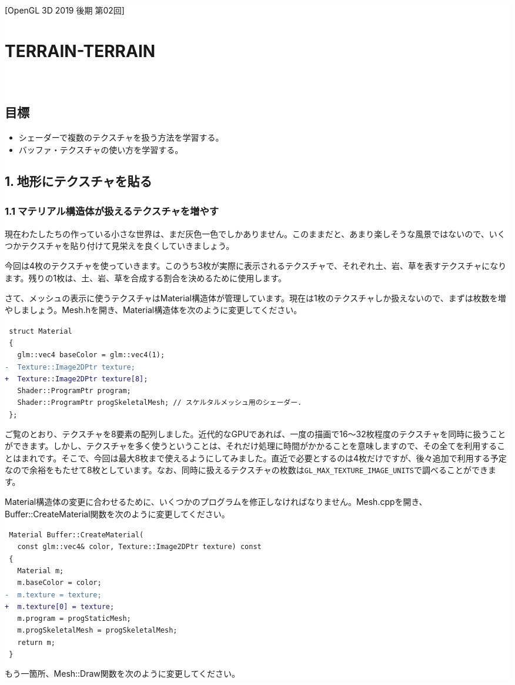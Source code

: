 [OpenGL 3D 2019 後期 第02回]

# TERRAIN-TERRAIN

<br>

## 目標

* シェーダーで複数のテクスチャを扱う方法を学習する。
* バッファ・テクスチャの使い方を学習する。

## 1. 地形にテクスチャを貼る

### 1.1 マテリアル構造体が扱えるテクスチャを増やす

現在わたしたちの作っている小さな世界は、まだ灰色一色でしかありません。このままだと、あまり楽しそうな風景ではないので、いくつかテクスチャを貼り付けて見栄えを良くしていきましょう。

今回は4枚のテクスチャを使っていきます。このうち3枚が実際に表示されるテクスチャで、それぞれ土、岩、草を表すテクスチャになります。残りの1枚は、土、岩、草を合成する割合を決めるために使用します。

さて、メッシュの表示に使うテクスチャはMaterial構造体が管理しています。現在は1枚のテクスチャしか扱えないので、まずは枚数を増やしましょう。Mesh.hを開き、Material構造体を次のように変更してください。

```diff
 struct Material
 {
   glm::vec4 baseColor = glm::vec4(1);
-  Texture::Image2DPtr texture;
+  Texture::Image2DPtr texture[8];
   Shader::ProgramPtr program;
   Shader::ProgramPtr progSkeletalMesh; // スケルタルメッシュ用のシェーダー.
 };
```

ご覧のとおり、テクスチャを8要素の配列しました。近代的なGPUであれば、一度の描画で16～32枚程度のテクスチャを同時に扱うことができます。しかし、テクスチャを多く使うということは、それだけ処理に時間がかかることを意味しますので、その全てを利用することはまれです。そこで、今回は最大8枚まで使えるようにしてみました。直近で必要とするのは4枚だけですが、後々追加で利用する予定なので余裕をもたせて8枚としています。なお、同時に扱えるテクスチャの枚数は`GL_MAX_TEXTURE_IMAGE_UNITS`で調べることができます。

Material構造体の変更に合わせるために、いくつかのプログラムを修正しなければなりません。Mesh.cppを開き、Buffer::CreateMaterial関数を次のように変更してください。

```diff
 Material Buffer::CreateMaterial(
   const glm::vec4& color, Texture::Image2DPtr texture) const
 {
   Material m;
   m.baseColor = color;
-  m.texture = texture;
+  m.texture[0] = texture;
   m.program = progStaticMesh;
   m.progSkeletalMesh = progSkeletalMesh;
   return m;
 }
```

もう一箇所、Mesh::Draw関数を次のように変更してください。
